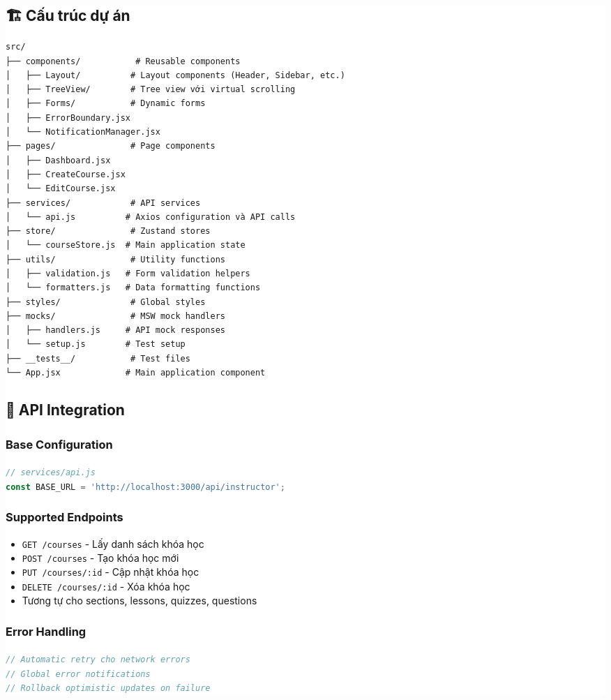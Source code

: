 ## 🏗️ Cấu trúc dự án

```
src/
├── components/           # Reusable components
│   ├── Layout/          # Layout components (Header, Sidebar, etc.)
│   ├── TreeView/        # Tree view với virtual scrolling
│   ├── Forms/           # Dynamic forms
│   ├── ErrorBoundary.jsx
│   └── NotificationManager.jsx
├── pages/               # Page components
│   ├── Dashboard.jsx
│   ├── CreateCourse.jsx
│   └── EditCourse.jsx
├── services/            # API services
│   └── api.js          # Axios configuration và API calls
├── store/               # Zustand stores
│   └── courseStore.js  # Main application state
├── utils/               # Utility functions
│   ├── validation.js   # Form validation helpers
│   └── formatters.js   # Data formatting functions
├── styles/              # Global styles
├── mocks/               # MSW mock handlers
│   ├── handlers.js     # API mock responses
│   └── setup.js        # Test setup
├── __tests__/           # Test files
└── App.jsx             # Main application component
```

## 🔌 API Integration

### Base Configuration
```javascript
// services/api.js
const BASE_URL = 'http://localhost:3000/api/instructor';
```

### Supported Endpoints
- `GET /courses` - Lấy danh sách khóa học
- `POST /courses` - Tạo khóa học mới
- `PUT /courses/:id` - Cập nhật khóa học
- `DELETE /courses/:id` - Xóa khóa học
- Tương tự cho sections, lessons, quizzes, questions

### Error Handling
```javascript
// Automatic retry cho network errors
// Global error notifications
// Rollback optimistic updates on failure
```
